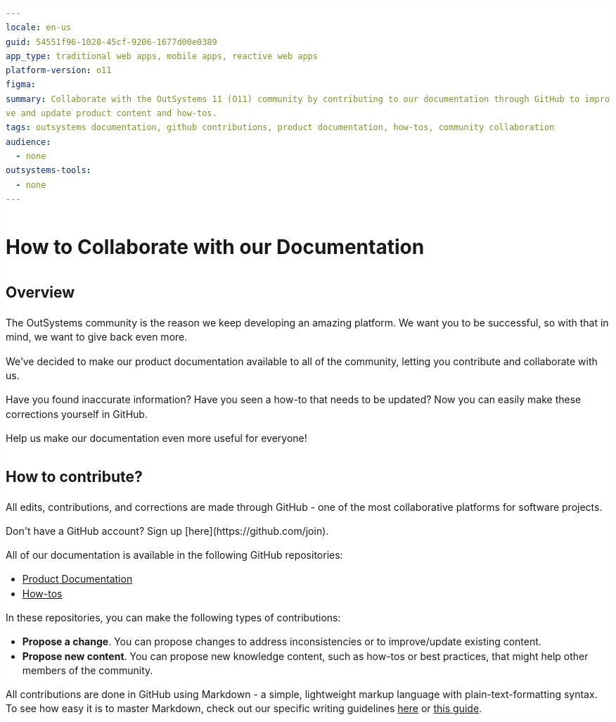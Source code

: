 ```yaml
---
locale: en-us
guid: 54551f96-1028-45cf-9206-1677d00e0389
app_type: traditional web apps, mobile apps, reactive web apps
platform-version: o11
figma:
summary: Collaborate with the OutSystems 11 (O11) community by contributing to our documentation through GitHub to improve and update product content and how-tos.
tags: outsystems documentation, github contributions, product documentation, how-tos, community collaboration
audience:
  - none
outsystems-tools:
  - none
---
```

# How to Collaborate with our Documentation
 
## Overview
The OutSystems community is the reason we keep developing an amazing platform. We want you to be successful, so with that in mind, we want to give back even more.
 
We’ve decided to make our product documentation available to all of the community, letting you contribute and collaborate with us.
 
Have you found inaccurate information? Have you seen a how-to that needs to be updated? Now you can easily make these corrections yourself in GitHub.
 
Help us make our documentation even more useful for everyone!
 
## How to contribute?
 
All edits, contributions, and corrections are made through GitHub - one of the most collaborative platforms for software projects.
 
<div class="info" markdown="1">
Don't have a GitHub account? Sign up [here](https://github.com/join).
</div>
 
All of our documentation is available in the following GitHub repositories:
 
- [Product Documentation](https://github.com/OutSystems/docs-product/)
- [How-tos](https://github.com/OutSystems/docs-howtos/)
 
In these repositories, you can make the following types of contributions:
 
- **Propose a change**. You can propose changes to address inconsistencies or to improve/update existing content.
- **Propose new content**. You can propose new knowledge content, such as how-tos or best practices, that might help other members of the community.
 
All contributions are done in GitHub using Markdown - a simple, lightweight markup language with plain-text-formatting syntax. To see how easy it is to master Markdown, check out our specific writing guidelines [here](markdown-quick-guide.md) or [this guide](https://guides.github.com/features/mastering-markdown/).
 